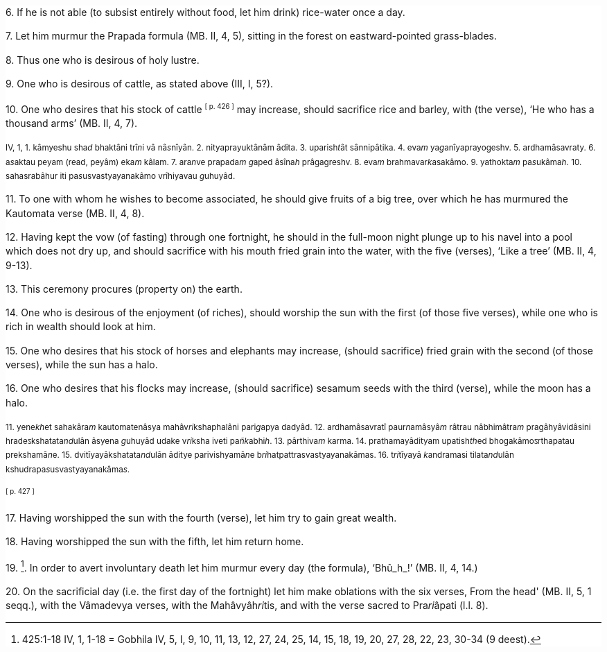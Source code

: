 6\. If he is not able (to subsist entirely without food, let him drink) rice-water once a day.

7\. Let him murmur the Prapada formula (MB. II, 4, 5), sitting in the forest on eastward-pointed grass-blades.

8\. Thus one who is desirous of holy lustre.

9\. One who is desirous of cattle, as stated above (III, I, 5?).

10\. One who desires that his stock of cattle <span id="p426"><sup><small>[ p. 426 ]</small></sup></span> may increase, should sacrifice rice and barley, with (the verse), ‘He who has a thousand arms’ (MB. II, 4, 7).

<small>IV, 1, 1. kâmyeshu sha<i>d</i> bhaktâni trî<i>n</i>i vâ nâ<i>s</i>nîyân. 2. nityaprayuktânâm âdita. 3. uparish<i>t</i>ât sânnipâtika. 4. eva<i>m</i> ya<i>g</i>anîyaprayogeshv. 5. ardhamâsavraty. 6. a<i>s</i>aktau peyam (read, peyâm) eka<i>m</i> kâlam. 7. ara<i>n</i>ve prapada<i>m</i> <i>g</i>aped âsîna<i>h</i> prâgagreshv. 8. eva<i>m</i> brahmavar<i>k</i>asakâmo. 9. yathokta<i>m</i> pa<i>s</i>ukâma<i>h</i>. 10. sahasrabâhur iti pa<i>s</i>usvastyayanakâmo vrîhiyavau <i>g</i>uhuyâd.</small>

11\. To one with whom he wishes to become associated, he should give fruits of a big tree, over which he has murmured the Kautomata verse (MB. II, 4, 8).

12\. Having kept the vow (of fasting) through one fortnight, he should in the full-moon night plunge up to his navel into a pool which does not dry up, and should sacrifice with his mouth fried grain into the water, with the five (verses), ‘Like a tree’ (MB. II, 4, 9-13).

13\. This ceremony procures (property on) the earth.

14\. One who is desirous of the enjoyment (of riches), should worship the sun with the first (of those five verses), while one who is rich in wealth should look at him.

15\. One who desires that his stock of horses and elephants may increase, (should sacrifice) fried grain with the second (of those verses), while the sun has a halo.

16\. One who desires that his flocks may increase, (should sacrifice) sesamum seeds with the third (verse), while the moon has a halo.

<small>11. yene<i>kh</i>et sahakâra<i>m</i> kautomatenâsya mahâv<i>ri</i>kshaphalâni pari<i>g</i>apya dadyâd. 12. ardhamâsavratî paur<i>n</i>amâsyâ<i>m</i> râtrau nâbhimâtra<i>m</i> pragâhyâvidâsini hradeऽkshatata<i>n</i><i>d</i>ulân âsyena <i>g</i>uhuyâd udake v<i>ri</i>ksha iveti pa<i>ñ</i><i>k</i>abhi<i>h</i>. 13. pârthiva<i>m</i> karma. 14. prathamayâdityam upatish<i>th</i>ed bhogakâmoऽrthapatau prekshamâ<i>n</i>e. 15. dvitîyayâkshatata<i>n</i><i>d</i>ulân âditye parivishyamâ<i>n</i>e b<i>ri</i>hatpattrasvastyayanakâmas. 16. t<i>ri</i>tîyayâ <i>k</i>andramasi tilata<i>n</i><i>d</i>ulân kshudrapa<i>s</i>usvastyayanakâma<i>s</i>.</small>

<span id="p427"><sup><small>[ p. 427 ]</small></sup></span>

17\. Having worshipped the sun with the fourth (verse), let him try to gain great wealth.

18\. Having worshipped the sun with the fifth, let him return home.

19\. [^1042]. In order to avert involuntary death let him murmur every day (the formula), ‘Bhû_h_!’ (MB. II, 4, 14.)

20\. On the sacrificial day (i.e. the first day of the fortnight) let him make oblations with the six verses, From the head' (MB. II, 5, 1 seqq.), with the Vâmadevya verses, with the Mahâvyâh<i>ri</i>tis, and with the verse sacred to Pra<i>ri</i>âpati (l.l. 8).


[^1042]: 425:1-18 IV, 1, 1-18 = Gobhila IV, 5, I, 9, 10, 11, 13, 12, 27, 24, 25, 14, 15, 18, 19, 20, 27, 28, 22, 23, 30-34 (9 deest).
[^1043]: 427:19-27 19-27 = IV, 6, 1, 4, 5, 7, 8, 9, 3, 10-12 (22 deest).
[^1044]: 428:1-5 2, 1-5 = Gobhila IV, 6, 13-16.
[^1045]: 428:6-23 6-23 = IV, 7.
[^1046]: 430:24 24 = IV, 8, 7 (25 deest).
[^1047]: 430:1-5 3, 1-5, Gobhila IV, 8, 10-16. 6 = IV, 9, 15.
[^1048]: 431:7-9 7-9 = IV, 8, 19 seqq.
[^1049]: 431:10-16 10-16 = IV, 9, 1 seqq.
[^1050]: 432:17 17 = IV, 8, 18.
[^1051]: 432:1-4 4, 1-4 = Gobhila IV, 9, 16 seqq.
[^1052]: 433:5-23 5-23 = IV, 10.